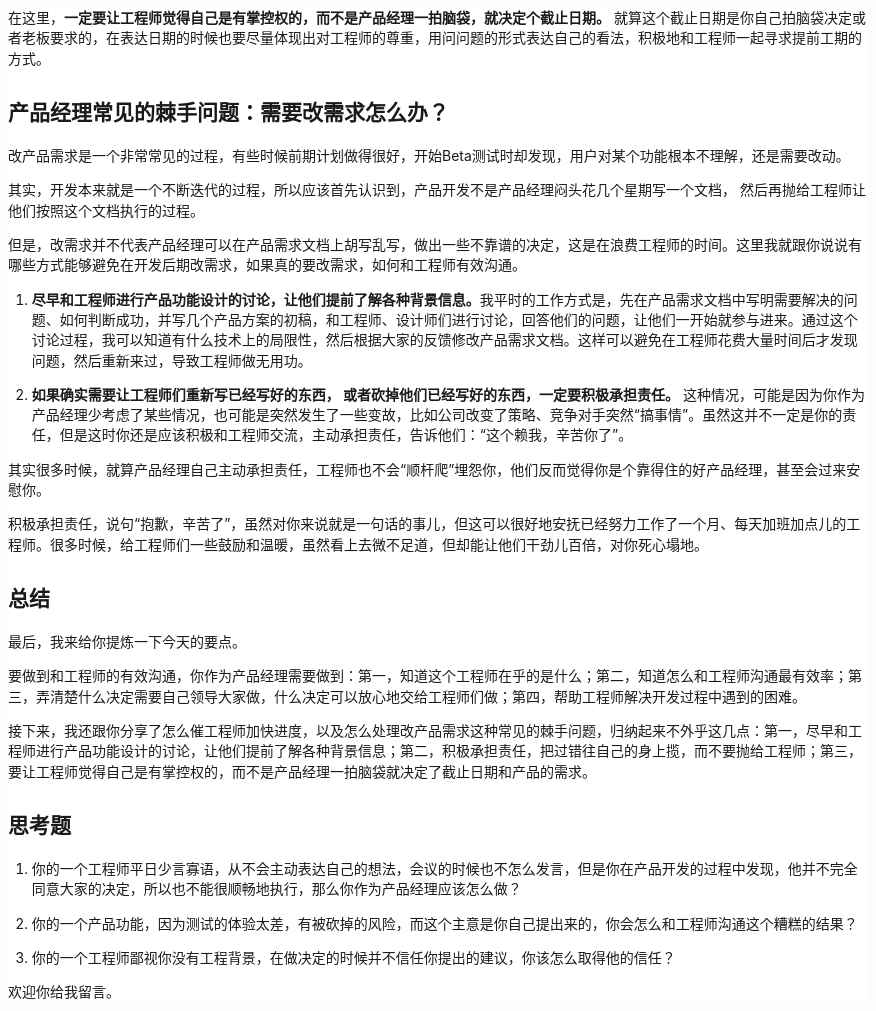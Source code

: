 <p>在这里，<strong>一定要让工程师觉得自己是有掌控权的，而不是产品经理一拍脑袋，就决定个截止日期。</strong> 就算这个截止日期是你自己拍脑袋决定或者老板要求的，在表达日期的时候也要尽量体现出对工程师的尊重，用问问题的形式表达自己的看法，积极地和工程师一起寻求提前工期的方式。</p>
<h2>产品经理常见的棘手问题：需要改需求怎么办？</h2>
<p>改产品需求是一个非常常见的过程，有些时候前期计划做得很好，开始Beta测试时却发现，用户对某个功能根本不理解，还是需要改动。</p>
<p>其实，开发本来就是一个不断迭代的过程，所以应该首先认识到，产品开发不是产品经理闷头花几个星期写一个文档， 然后再抛给工程师让他们按照这个文档执行的过程。</p>
<p>但是，改需求并不代表产品经理可以在产品需求文档上胡写乱写，做出一些不靠谱的决定，这是在浪费工程师的时间。这里我就跟你说说有哪些方式能够避免在开发后期改需求，如果真的要改需求，如何和工程师有效沟通。</p>
<ol>
<li>
<p><strong>尽早和工程师进行产品功能设计的讨论，让他们提前了解各种背景信息。</strong>我平时的工作方式是，先在产品需求文档中写明需要解决的问题、如何判断成功，并写几个产品方案的初稿，和工程师、设计师们进行讨论，回答他们的问题，让他们一开始就参与进来。通过这个讨论过程，我可以知道有什么技术上的局限性，然后根据大家的反馈修改产品需求文档。这样可以避免在工程师花费大量时间后才发现问题，然后重新来过，导致工程师做无用功。</p>
</li>
<li>
<p><strong>如果确实需要让工程师们重新写已经写好的东西， 或者砍掉他们已经写好的东西，一定要积极承担责任。</strong>  这种情况，可能是因为你作为产品经理少考虑了某些情况，也可能是突然发生了一些变故，比如公司改变了策略、竞争对手突然“搞事情”。虽然这并不一定是你的责任，但是这时你还是应该积极和工程师交流，主动承担责任，告诉他们：“这个赖我，辛苦你了”。</p>
</li>
</ol>
<p>其实很多时候，就算产品经理自己主动承担责任，工程师也不会“顺杆爬”埋怨你，他们反而觉得你是个靠得住的好产品经理，甚至会过来安慰你。</p>
<p>积极承担责任，说句“抱歉，辛苦了”，虽然对你来说就是一句话的事儿，但这可以很好地安抚已经努力工作了一个月、每天加班加点儿的工程师。很多时候，给工程师们一些鼓励和温暖，虽然看上去微不足道，但却能让他们干劲儿百倍，对你死心塌地。</p>
<h2>总结</h2>
<p>最后，我来给你提炼一下今天的要点。</p>
<p>要做到和工程师的有效沟通，你作为产品经理需要做到：第一，知道这个工程师在乎的是什么；第二，知道怎么和工程师沟通最有效率；第三，弄清楚什么决定需要自己领导大家做，什么决定可以放心地交给工程师们做；第四，帮助工程师解决开发过程中遇到的困难。</p>
<p>接下来，我还跟你分享了怎么催工程师加快进度，以及怎么处理改产品需求这种常见的棘手问题，归纳起来不外乎这几点：第一，尽早和工程师进行产品功能设计的讨论，让他们提前了解各种背景信息；第二，积极承担责任，把过错往自己的身上揽，而不要抛给工程师；第三，要让工程师觉得自己是有掌控权的，而不是产品经理一拍脑袋就决定了截止日期和产品的需求。</p>
<h2>思考题</h2>
<ol>
<li>
<p>你的一个工程师平日少言寡语，从不会主动表达自己的想法，会议的时候也不怎么发言，但是你在产品开发的过程中发现，他并不完全同意大家的决定，所以也不能很顺畅地执行，那么你作为产品经理应该怎么做？</p>
</li>
<li>
<p>你的一个产品功能，因为测试的体验太差，有被砍掉的风险，而这个主意是你自己提出来的，你会怎么和工程师沟通这个糟糕的结果？</p>
</li>
<li>
<p>你的一个工程师鄙视你没有工程背景，在做决定的时候并不信任你提出的建议，你该怎么取得他的信任？</p>
</li>
</ol>
<p>欢迎你给我留言。</p>
<p></p>
